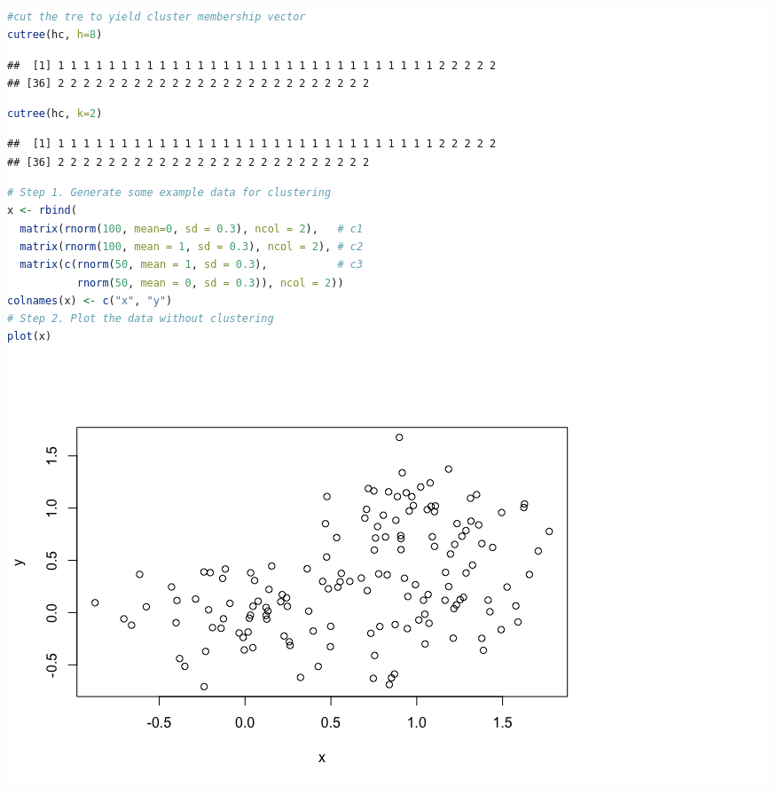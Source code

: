 ``` r
#cut the tre to yield cluster membership vector
cutree(hc, h=8)
```

    ##  [1] 1 1 1 1 1 1 1 1 1 1 1 1 1 1 1 1 1 1 1 1 1 1 1 1 1 1 1 1 1 1 2 2 2 2 2
    ## [36] 2 2 2 2 2 2 2 2 2 2 2 2 2 2 2 2 2 2 2 2 2 2 2 2 2

``` r
cutree(hc, k=2)
```

    ##  [1] 1 1 1 1 1 1 1 1 1 1 1 1 1 1 1 1 1 1 1 1 1 1 1 1 1 1 1 1 1 1 2 2 2 2 2
    ## [36] 2 2 2 2 2 2 2 2 2 2 2 2 2 2 2 2 2 2 2 2 2 2 2 2 2

``` r
# Step 1. Generate some example data for clustering
x <- rbind(
  matrix(rnorm(100, mean=0, sd = 0.3), ncol = 2),   # c1
  matrix(rnorm(100, mean = 1, sd = 0.3), ncol = 2), # c2
  matrix(c(rnorm(50, mean = 1, sd = 0.3),           # c3
           rnorm(50, mean = 0, sd = 0.3)), ncol = 2))
colnames(x) <- c("x", "y")
# Step 2. Plot the data without clustering
plot(x)
```

![](LECTURE08_Rmd_files/figure-markdown_github/unnamed-chunk-12-1.png)

